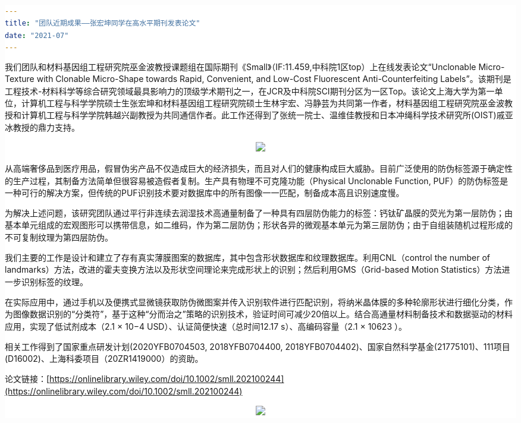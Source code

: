 ```yaml
---
title: "团队近期成果——张宏坤同学在高水平期刊发表论文"
date: "2021-07"
---
```


我们团队和材料基因组工程研究院巫金波教授课题组在国际期刊《Small》（IF:11.459,中科院1区top）上在线发表论文“Unclonable Micro-Texture with Clonable Micro-Shape towards Rapid, Convenient, and Low-Cost Fluorescent Anti-Counterfeiting Labels”。该期刊是工程技术-材料科学等综合研究领域最具影响力的顶级学术期刊之一，在JCR及中科院SCI期刊分区为一区Top。该论文上海大学为第一单位，计算机工程与科学学院硕士生张宏坤和材料基因组工程研究院硕士生林宇宏、冯静芸为共同第一作者，材料基因组工程研究院巫金波教授和计算机工程与科学学院韩越兴副教授为共同通信作者。此工作还得到了张统一院士、温维佳教授和日本冲绳科学技术研究所(OIST)戚亚冰教授的鼎力支持。

<p align="center">
    <img src="/images/indexPic/2021/20210706.png" style="width: 80%">
</p>

从高端奢侈品到医疗用品，假冒伪劣产品不仅造成巨大的经济损失，而且对人们的健康构成巨大威胁。目前广泛使用的防伪标签源于确定性的生产过程，其制备方法简单但很容易被造假者复制。生产具有物理不可克隆功能（Physical Unclonable Function, PUF）的防伪标签是一种可行的解决方案，但传统的PUF识别技术要对数据库中的所有图像一一匹配，制备成本高且识别速度慢。

为解决上述问题，该研究团队通过平行非连续去润湿技术高通量制备了一种具有四层防伪能力的标签：钙钛矿晶膜的荧光为第一层防伪；由基本单元组成的宏观图形可以携带信息，如二维码，作为第二层防伪；形状各异的微观基本单元为第三层防伪；由于自组装随机过程形成的不可复制纹理为第四层防伪。

我们主要的工作是设计和建立了存有真实薄膜图案的数据库，其中包含形状数据库和纹理数据库。利用CNL（control the number of landmarks）方法，改进的霍夫变换方法以及形状空间理论来完成形状上的识别；然后利用GMS（Grid-based Motion Statistics）方法进一步识别标签的纹理。

在实际应用中，通过手机以及便携式显微镜获取防伪微图案并传入识别软件进行匹配识别，将纳米晶体膜的多种轮廓形状进行细化分类，作为图像数据识别的“分类符”，基于这种“分而治之”策略的识别技术，验证时间可减少20倍以上。结合高通量材料制备技术和数据驱动的材料应用，实现了低试剂成本（2.1 × 10−4 USD）、认证简便快速（总时间12.17 s）、高编码容量（2.1 × 10623 ）。

相关工作得到了国家重点研发计划(2020YFB0704503, 2018YFB0704400, 2018YFB0704402)、国家自然科学基金(21775101)、111项目(D16002)、上海科委项目（20ZR1419000）的资助。

论文链接：[https://onlinelibrary.wiley.com/doi/10.1002/smll.202100244](https://onlinelibrary.wiley.com/doi/10.1002/smll.202100244)

<p align="center">
    <img src="/images/indexPic/2021/20210707.jpg" style="width: 60%">
</p>